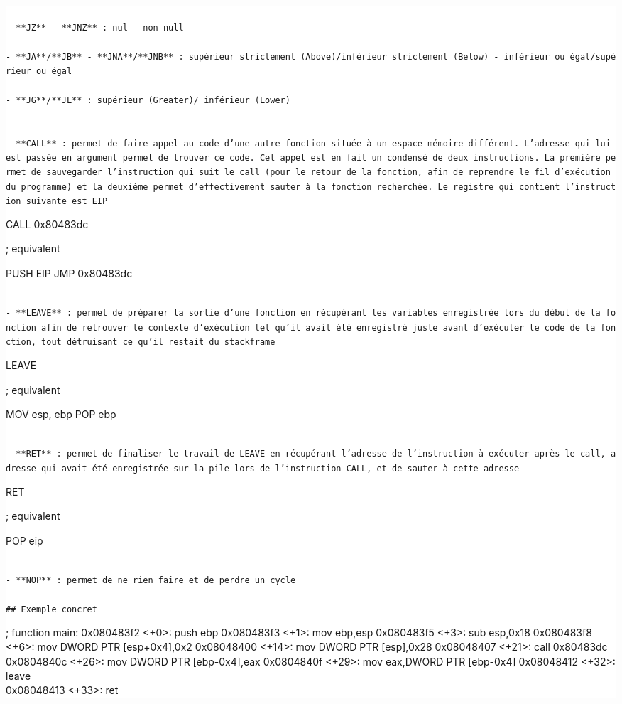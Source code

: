```

- **JZ** - **JNZ** : nul - non null

- **JA**/**JB** - **JNA**/**JNB** : supérieur strictement (Above)/inférieur strictement (Below) - inférieur ou égal/supérieur ou égal

- **JG**/**JL** : supérieur (Greater)/ inférieur (Lower)


- **CALL** : permet de faire appel au code d’une autre fonction située à un espace mémoire différent. L’adresse qui lui est passée en argument permet de trouver ce code. Cet appel est en fait un condensé de deux instructions. La première permet de sauvegarder l’instruction qui suit le call (pour le retour de la fonction, afin de reprendre le fil d’exécution du programme) et la deuxième permet d’effectivement sauter à la fonction recherchée. Le registre qui contient l’instruction suivante est EIP

```
CALL 0x80483dc

; equivalent

PUSH EIP
JMP 0x80483dc
```

- **LEAVE** : permet de préparer la sortie d’une fonction en récupérant les variables enregistrée lors du début de la fonction afin de retrouver le contexte d’exécution tel qu’il avait été enregistré juste avant d’exécuter le code de la fonction, tout détruisant ce qu’il restait du stackframe

```
LEAVE

; equivalent

MOV esp, ebp
POP ebp
```

- **RET** : permet de finaliser le travail de LEAVE en récupérant l’adresse de l’instruction à exécuter après le call, adresse qui avait été enregistrée sur la pile lors de l’instruction CALL, et de sauter à cette adresse

```
RET

; equivalent

POP eip
```

- **NOP** : permet de ne rien faire et de perdre un cycle

## Exemple concret 

```
; function main:
0x080483f2 <+0>:     push   ebp
0x080483f3 <+1>:     mov    ebp,esp
0x080483f5 <+3>:     sub    esp,0x18
0x080483f8 <+6>:     mov    DWORD PTR [esp+0x4],0x2
0x08048400 <+14>:    mov    DWORD PTR [esp],0x28
0x08048407 <+21>:    call   0x80483dc <add>
0x0804840c <+26>:    mov    DWORD PTR [ebp-0x4],eax
0x0804840f <+29>:    mov    eax,DWORD PTR [ebp-0x4]
0x08048412 <+32>:    leave  
0x08048413 <+33>:    ret 
